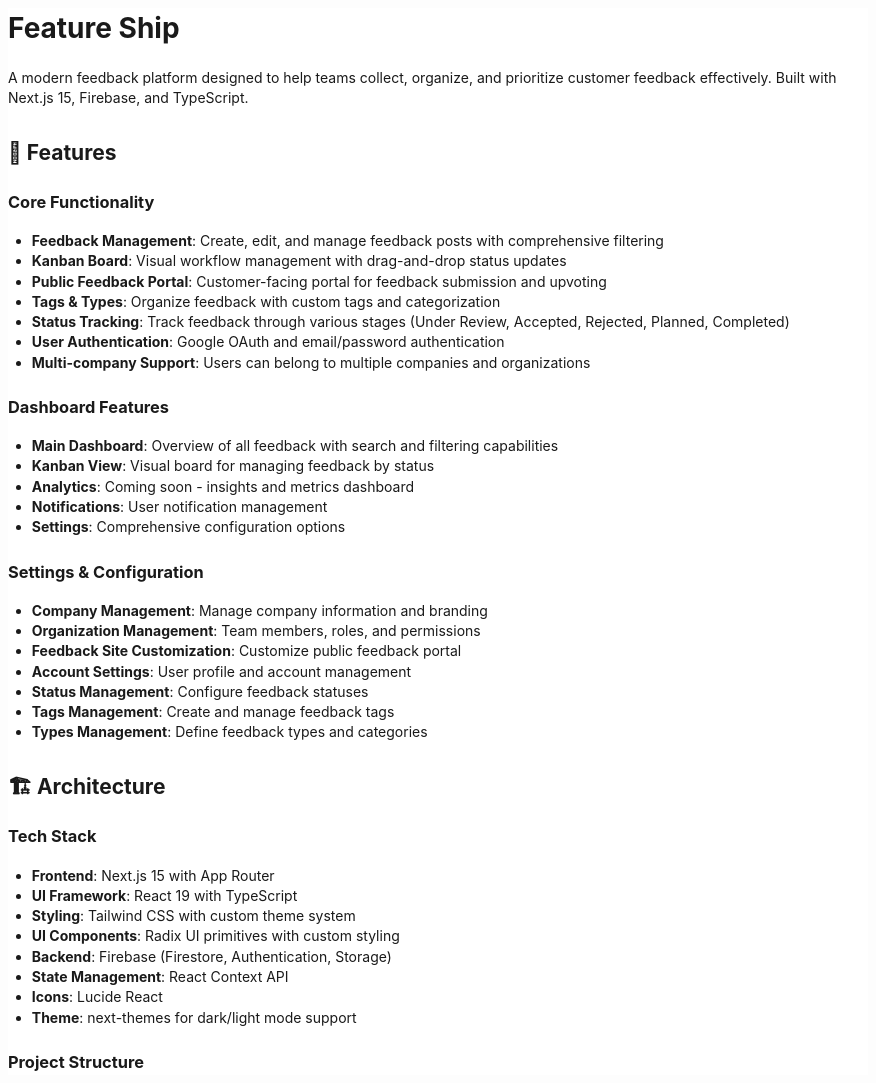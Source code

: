 # Feature Ship

A modern feedback platform designed to help teams collect, organize, and prioritize customer feedback effectively. Built with Next.js 15, Firebase, and TypeScript.

## 🚀 Features

### Core Functionality

- **Feedback Management**: Create, edit, and manage feedback posts with comprehensive filtering
- **Kanban Board**: Visual workflow management with drag-and-drop status updates
- **Public Feedback Portal**: Customer-facing portal for feedback submission and upvoting
- **Tags & Types**: Organize feedback with custom tags and categorization
- **Status Tracking**: Track feedback through various stages (Under Review, Accepted, Rejected, Planned, Completed)
- **User Authentication**: Google OAuth and email/password authentication
- **Multi-company Support**: Users can belong to multiple companies and organizations

### Dashboard Features

- **Main Dashboard**: Overview of all feedback with search and filtering capabilities
- **Kanban View**: Visual board for managing feedback by status
- **Analytics**: Coming soon - insights and metrics dashboard
- **Notifications**: User notification management
- **Settings**: Comprehensive configuration options

### Settings & Configuration

- **Company Management**: Manage company information and branding
- **Organization Management**: Team members, roles, and permissions
- **Feedback Site Customization**: Customize public feedback portal
- **Account Settings**: User profile and account management
- **Status Management**: Configure feedback statuses
- **Tags Management**: Create and manage feedback tags
- **Types Management**: Define feedback types and categories

## 🏗️ Architecture

### Tech Stack

- **Frontend**: Next.js 15 with App Router
- **UI Framework**: React 19 with TypeScript
- **Styling**: Tailwind CSS with custom theme system
- **UI Components**: Radix UI primitives with custom styling
- **Backend**: Firebase (Firestore, Authentication, Storage)
- **State Management**: React Context API
- **Icons**: Lucide React
- **Theme**: next-themes for dark/light mode support

### Project Structure
